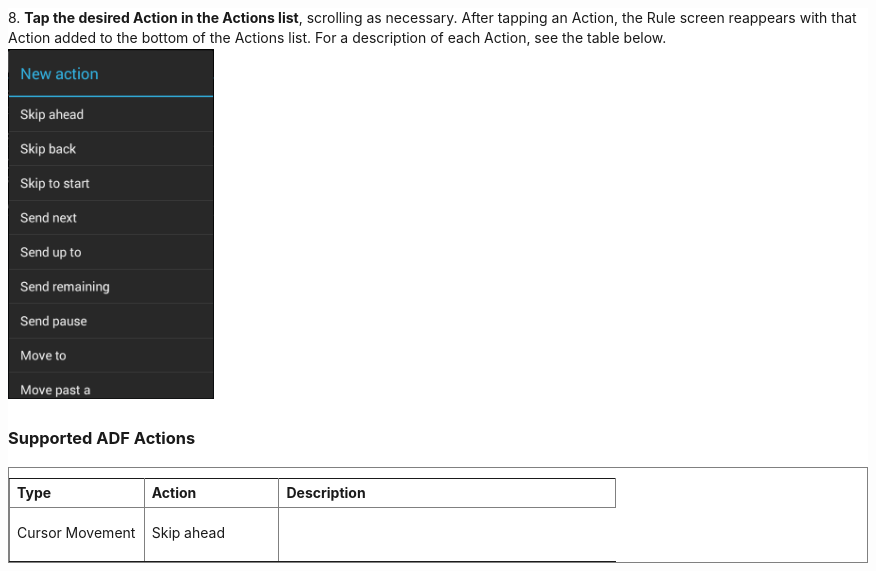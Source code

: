 &#56;. **Tap the desired Action in the Actions list**, scrolling as necessary. After tapping an Action, the Rule screen reappears with that Action added to the bottom of the Actions list. For a description of each Action, see the table below. 
<img style="height:350px" src="../adf_19_actions1.png"/>
<br>

### Supported ADF Actions
<table rules="all"
width="100%"
frame="border"
cellspacing="0" cellpadding="4">
<caption class="title"></caption>
<col width="22%" />
<col width="22%" />
<col width="55%" />
<thead>
<tr>
<th align="left" valign="top">Type</th>
<th align="left" valign="top">Action</th>
<th align="left" valign="top">Description</th>
</tr>
</thead>
<tbody>
<tr>
<td rowspan="5" align="left" valign="top"><p class="table">Cursor Movement</p></td>
<td align="left" valign="top"><p class="table">Skip ahead</p></td>